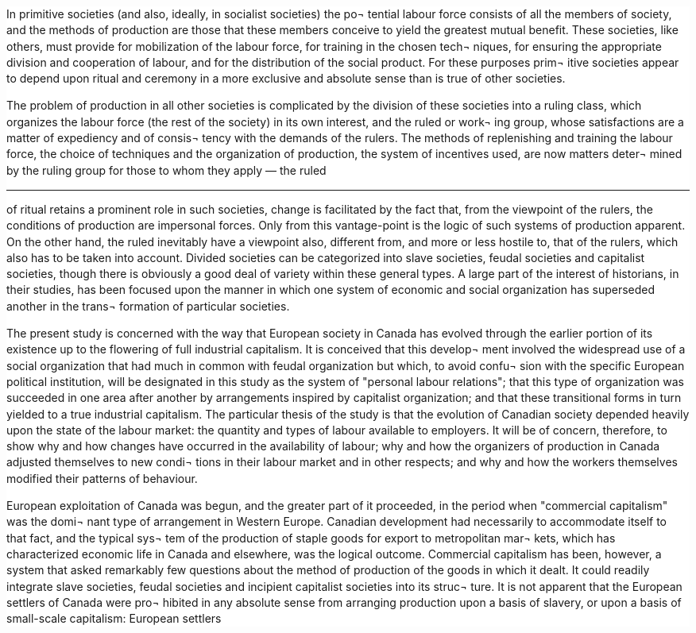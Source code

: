 In primitive societies (and also, ideally, in socialist societies) the po¬
tential labour force consists of all the members of society, and the
methods of production are those that these members conceive to yield
the greatest mutual benefit. These societies, like others, must provide
for mobilization of the labour force, for training in the chosen tech¬
niques, for ensuring the appropriate division and cooperation of labour,
and for the distribution of the social product. For these purposes prim¬
itive societies appear to depend upon ritual and ceremony in a more
exclusive and absolute sense than is true of other societies.

The problem of production in all other societies is complicated by the
division of these societies into a ruling class, which organizes the labour
force (the rest of the society) in its own interest, and the ruled or work¬
ing group, whose satisfactions are a matter of expediency and of consis¬
tency with the demands of the rulers. The methods of replenishing and
training the labour force, the choice of techniques and the organization
of production, the system of incentives used, are now matters deter¬
mined by the ruling group for those to whom they apply — the ruled


-----

of ritual retains a prominent role in such societies, change is facilitated
by the fact that, from the viewpoint of the rulers, the conditions of
production are impersonal forces. Only from this vantage-point is the
logic of such systems of production apparent. On the other hand, the
ruled inevitably have a viewpoint also, different from, and more or less
hostile to, that of the rulers, which also has to be taken into account.
Divided societies can be categorized into slave societies, feudal societies
and capitalist societies, though there is obviously a good deal of variety
within these general types. A large part of the interest of historians, in
their studies, has been focused upon the manner in which one system of
economic and social organization has superseded another in the trans¬
formation of particular societies.

The present study is concerned with the way that European society in
Canada has evolved through the earlier portion of its existence up to the
flowering of full industrial capitalism. It is conceived that this develop¬
ment involved the widespread use of a social organization that had
much in common with feudal organization but which, to avoid confu¬
sion with the specific European political institution, will be designated in
this study as the system of "personal labour relations"; that this type of
organization was succeeded in one area after another by arrangements
inspired by capitalist organization; and that these transitional forms in
turn yielded to a true industrial capitalism. The particular thesis of the
study is that the evolution of Canadian society depended heavily upon
the state of the labour market: the quantity and types of labour available
to employers. It will be of concern, therefore, to show why and how
changes have occurred in the availability of labour; why and how the
organizers of production in Canada adjusted themselves to new condi¬
tions in their labour market and in other respects; and why and how the
workers themselves modified their patterns of behaviour.

European exploitation of Canada was begun, and the greater part of it
proceeded, in the period when "commercial capitalism" was the domi¬
nant type of arrangement in Western Europe. Canadian development
had necessarily to accommodate itself to that fact, and the typical sys¬
tem of the production of staple goods for export to metropolitan mar¬
kets, which has characterized economic life in Canada and elsewhere,
was the logical outcome. Commercial capitalism has been, however, a
system that asked remarkably few questions about the method of
production of the goods in which it dealt. It could readily integrate slave
societies, feudal societies and incipient capitalist societies into its struc¬
ture. It is not apparent that the European settlers of Canada were pro¬
hibited in any absolute sense from arranging production upon a basis
of slavery, or upon a basis of small-scale capitalism: European settlers